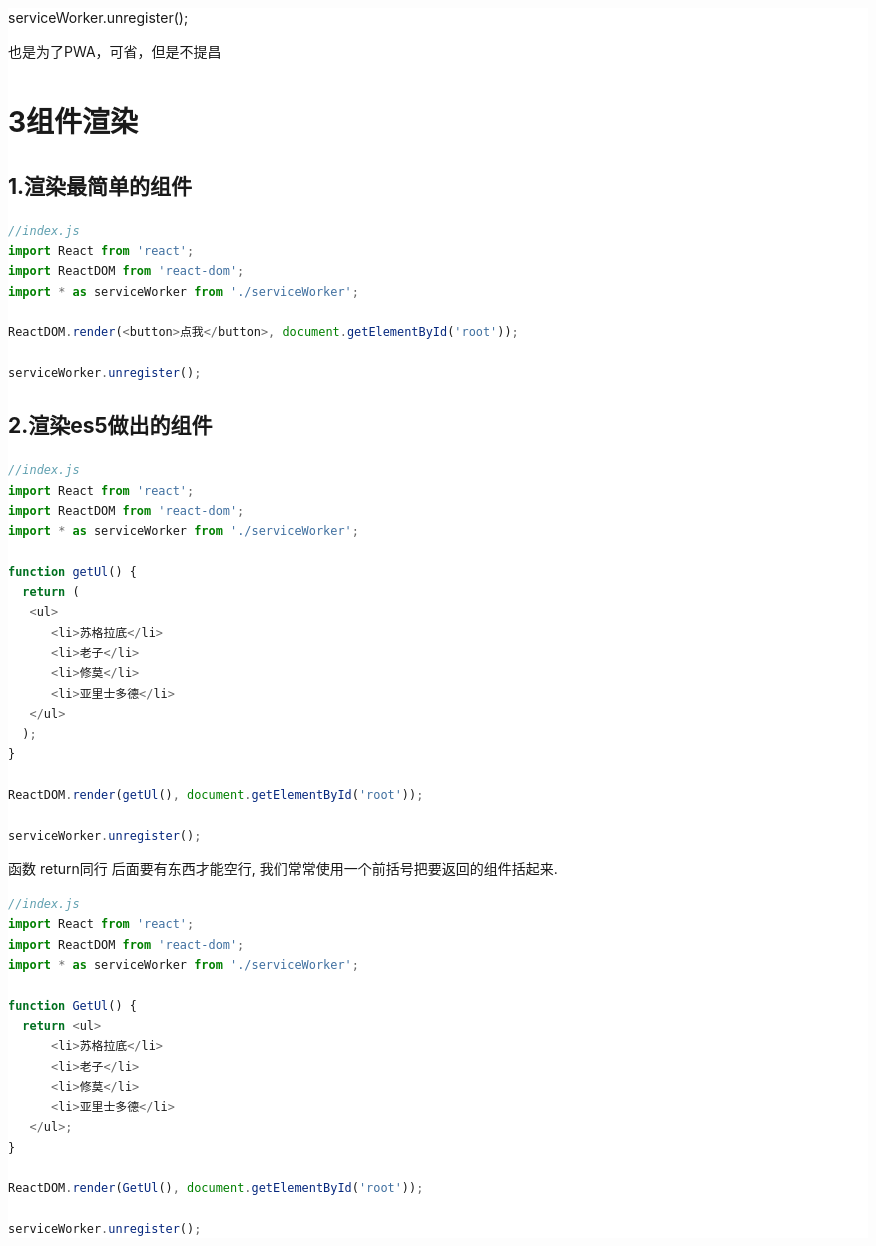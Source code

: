 serviceWorker.unregister();

也是为了PWA，可省，但是不提昌



# 3组件渲染

## 1.渲染最简单的组件

```js
//index.js
import React from 'react';
import ReactDOM from 'react-dom';
import * as serviceWorker from './serviceWorker';

ReactDOM.render(<button>点我</button>, document.getElementById('root'));

serviceWorker.unregister();
```

## 2.渲染es5做出的组件

```js
//index.js
import React from 'react';
import ReactDOM from 'react-dom';
import * as serviceWorker from './serviceWorker';

function getUl() {
  return (
   <ul>
	  <li>苏格拉底</li>
	  <li>老子</li>
	  <li>修莫</li>
	  <li>亚里士多德</li>
   </ul>
  );
}

ReactDOM.render(getUl(), document.getElementById('root'));

serviceWorker.unregister();
```

函数 return同行 后面要有东西才能空行, 我们常常使用一个前括号把要返回的组件括起来.

```js
//index.js
import React from 'react';
import ReactDOM from 'react-dom';
import * as serviceWorker from './serviceWorker';

function GetUl() {
  return <ul>
	  <li>苏格拉底</li>
	  <li>老子</li>
	  <li>修莫</li>
	  <li>亚里士多德</li>
   </ul>;
}

ReactDOM.render(GetUl(), document.getElementById('root'));

serviceWorker.unregister();
```